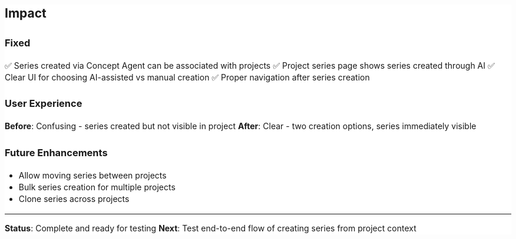 ## Impact

### Fixed
✅ Series created via Concept Agent can be associated with projects
✅ Project series page shows series created through AI
✅ Clear UI for choosing AI-assisted vs manual creation
✅ Proper navigation after series creation

### User Experience
**Before**: Confusing - series created but not visible in project
**After**: Clear - two creation options, series immediately visible

### Future Enhancements
- Allow moving series between projects
- Bulk series creation for multiple projects
- Clone series across projects

---

**Status**: Complete and ready for testing
**Next**: Test end-to-end flow of creating series from project context
